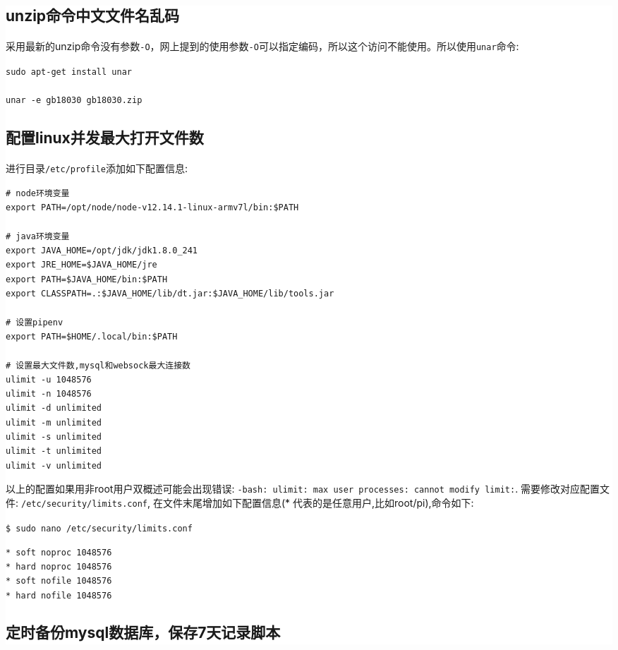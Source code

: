 ## unzip命令中文文件名乱码

采用最新的unzip命令没有参数`-O`，网上提到的使用参数`-O`可以指定编码，所以这个访问不能使用。所以使用`unar`命令:

```
sudo apt-get install unar

unar -e gb18030 gb18030.zip
```

## 配置linux并发最大打开文件数

进行目录`/etc/profile`添加如下配置信息:

```
# node环境变量
export PATH=/opt/node/node-v12.14.1-linux-armv7l/bin:$PATH

# java环境变量
export JAVA_HOME=/opt/jdk/jdk1.8.0_241
export JRE_HOME=$JAVA_HOME/jre
export PATH=$JAVA_HOME/bin:$PATH
export CLASSPATH=.:$JAVA_HOME/lib/dt.jar:$JAVA_HOME/lib/tools.jar

# 设置pipenv
export PATH=$HOME/.local/bin:$PATH

# 设置最大文件数,mysql和websock最大连接数
ulimit -u 1048576
ulimit -n 1048576
ulimit -d unlimited
ulimit -m unlimited
ulimit -s unlimited
ulimit -t unlimited
ulimit -v unlimited

```

以上的配置如果用非root用户双概述可能会出现错误: `-bash: ulimit: max user processes: cannot modify limit:`. 需要修改对应配置文件: `/etc/security/limits.conf`, 在文件末尾增加如下配置信息(* 代表的是任意用户,比如root/pi),命令如下:

`$ sudo nano /etc/security/limits.conf`

```
* soft noproc 1048576
* hard noproc 1048576
* soft nofile 1048576
* hard nofile 1048576

```

## 定时备份mysql数据库，保存7天记录脚本
